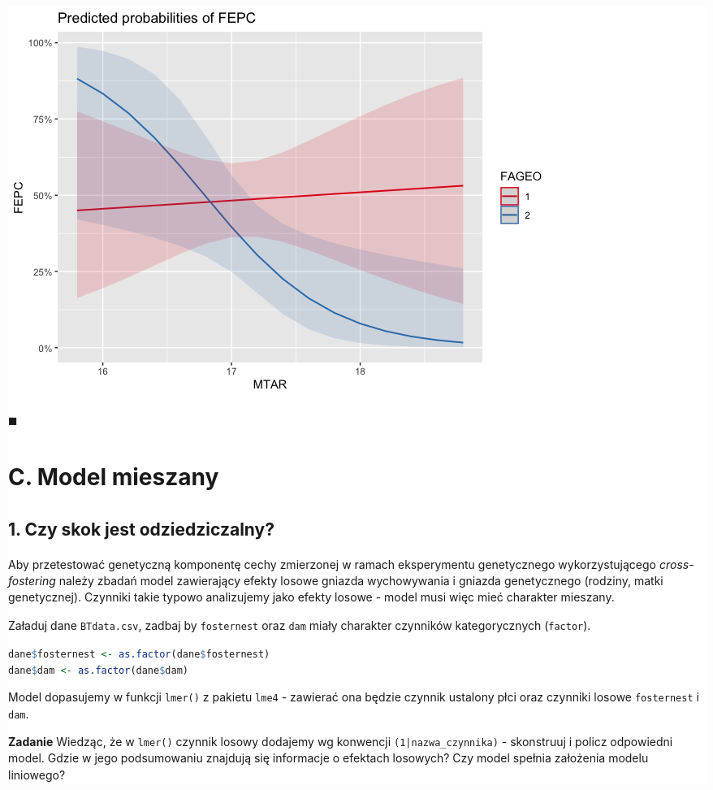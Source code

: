 ![](class3_files/figure-gfm/unnamed-chunk-13-1.png)

◼

# C. Model mieszany

## 1. Czy skok jest odziedziczalny?

Aby przetestować genetyczną komponentę cechy zmierzonej w ramach
eksperymentu genetycznego wykorzystującego *cross-fostering* należy
zbadań model zawierający efekty losowe gniazda wychowywania i gniazda
genetycznego (rodziny, matki genetycznej). Czynniki takie typowo
analizujemy jako efekty losowe - model musi więc mieć charakter
mieszany.

Załaduj dane `BTdata.csv`, zadbaj by `fosternest` oraz `dam` miały
charakter czynników kategorycznych (`factor`).

``` r
dane$fosternest <- as.factor(dane$fosternest)
dane$dam <- as.factor(dane$dam)
```

Model dopasujemy w funkcji `lmer()` z pakietu `lme4` - zawierać ona
będzie czynnik ustalony płci oraz czynniki losowe `fosternest` i `dam`.

**Zadanie** Wiedząc, że w `lmer()` czynnik losowy dodajemy wg konwencji
`(1|nazwa_czynnika)` - skonstruuj i policz odpowiedni model. Gdzie w
jego podsumowaniu znajdują się informacje o efektach losowych? Czy model
spełnia założenia modelu liniowego?
